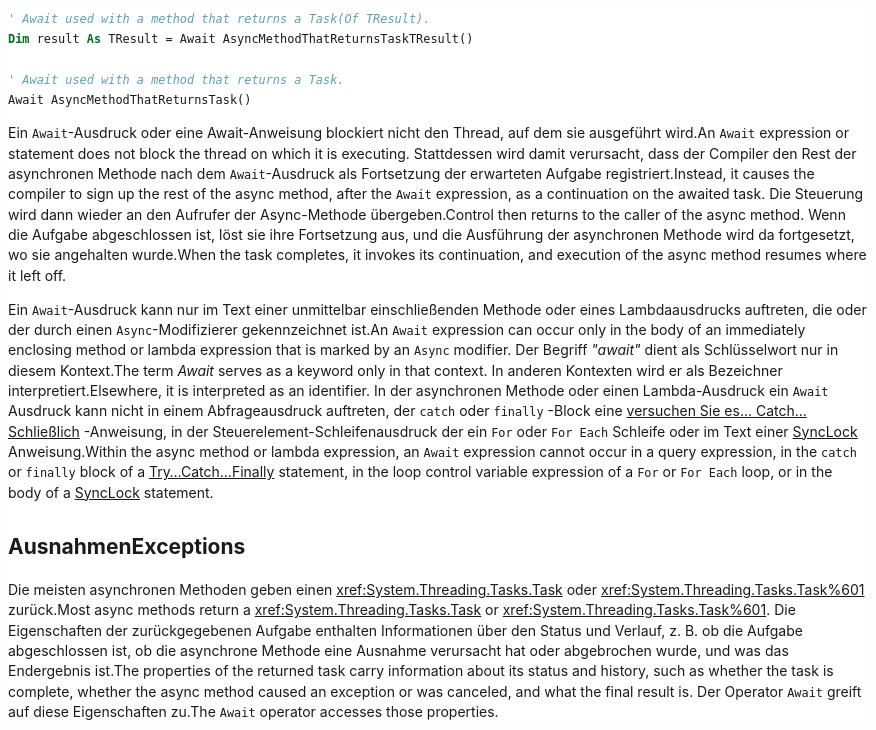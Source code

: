 ```vb  
' Await used with a method that returns a Task(Of TResult).  
Dim result As TResult = Await AsyncMethodThatReturnsTaskTResult()  
  
' Await used with a method that returns a Task.  
Await AsyncMethodThatReturnsTask()  
```  
  
 <span data-ttu-id="4ce5a-121">Ein `Await`-Ausdruck oder eine Await-Anweisung blockiert nicht den Thread, auf dem sie ausgeführt wird.</span><span class="sxs-lookup"><span data-stu-id="4ce5a-121">An `Await` expression or statement does not block the thread on which it is executing.</span></span> <span data-ttu-id="4ce5a-122">Stattdessen wird damit verursacht, dass der Compiler den Rest der asynchronen Methode nach dem `Await`-Ausdruck als Fortsetzung der erwarteten Aufgabe registriert.</span><span class="sxs-lookup"><span data-stu-id="4ce5a-122">Instead, it causes the compiler to sign up the rest of the async method, after the `Await` expression, as a continuation on the awaited task.</span></span> <span data-ttu-id="4ce5a-123">Die Steuerung wird dann wieder an den Aufrufer der Async-Methode übergeben.</span><span class="sxs-lookup"><span data-stu-id="4ce5a-123">Control then returns to the caller of the async method.</span></span> <span data-ttu-id="4ce5a-124">Wenn die Aufgabe abgeschlossen ist, löst sie ihre Fortsetzung aus, und die Ausführung der asynchronen Methode wird da fortgesetzt, wo sie angehalten wurde.</span><span class="sxs-lookup"><span data-stu-id="4ce5a-124">When the task completes, it invokes its continuation, and execution of the async method resumes where it left off.</span></span>  
  
 <span data-ttu-id="4ce5a-125">Ein `Await`-Ausdruck kann nur im Text einer unmittelbar einschließenden Methode oder eines Lambdaausdrucks auftreten, die oder der durch einen `Async`-Modifizierer gekennzeichnet ist.</span><span class="sxs-lookup"><span data-stu-id="4ce5a-125">An `Await` expression can occur only in the body of an immediately enclosing method or lambda expression that is marked by an `Async` modifier.</span></span> <span data-ttu-id="4ce5a-126">Der Begriff *"await"* dient als Schlüsselwort nur in diesem Kontext.</span><span class="sxs-lookup"><span data-stu-id="4ce5a-126">The term *Await* serves as a keyword only in that context.</span></span> <span data-ttu-id="4ce5a-127">In anderen Kontexten wird er als Bezeichner interpretiert.</span><span class="sxs-lookup"><span data-stu-id="4ce5a-127">Elsewhere, it is interpreted as an identifier.</span></span> <span data-ttu-id="4ce5a-128">In der asynchronen Methode oder einen Lambda-Ausdruck ein `Await` Ausdruck kann nicht in einem Abfrageausdruck auftreten, der `catch` oder `finally` -Block eine [versuchen Sie es... Catch... Schließlich](../../../visual-basic/language-reference/statements/try-catch-finally-statement.md) -Anweisung, in der Steuerelement-Schleifenausdruck der ein `For` oder `For Each` Schleife oder im Text einer [SyncLock](../../../visual-basic/language-reference/statements/synclock-statement.md) Anweisung.</span><span class="sxs-lookup"><span data-stu-id="4ce5a-128">Within the async method or lambda expression, an `Await` expression cannot occur in a query expression, in the `catch` or `finally` block of a [Try…Catch…Finally](../../../visual-basic/language-reference/statements/try-catch-finally-statement.md) statement, in the loop control variable expression of a `For` or `For Each` loop, or in the body of a [SyncLock](../../../visual-basic/language-reference/statements/synclock-statement.md) statement.</span></span>  
  
## <a name="exceptions"></a><span data-ttu-id="4ce5a-129">Ausnahmen</span><span class="sxs-lookup"><span data-stu-id="4ce5a-129">Exceptions</span></span>  
 <span data-ttu-id="4ce5a-130">Die meisten asynchronen Methoden geben einen <xref:System.Threading.Tasks.Task> oder <xref:System.Threading.Tasks.Task%601> zurück.</span><span class="sxs-lookup"><span data-stu-id="4ce5a-130">Most async methods return a <xref:System.Threading.Tasks.Task> or <xref:System.Threading.Tasks.Task%601>.</span></span> <span data-ttu-id="4ce5a-131">Die Eigenschaften der zurückgegebenen Aufgabe enthalten Informationen über den Status und Verlauf, z. B. ob die Aufgabe abgeschlossen ist, ob die asynchrone Methode eine Ausnahme verursacht hat oder abgebrochen wurde, und was das Endergebnis ist.</span><span class="sxs-lookup"><span data-stu-id="4ce5a-131">The properties of the returned task carry information about its status and history, such as whether the task is complete, whether the async method caused an exception or was canceled, and what the final result is.</span></span> <span data-ttu-id="4ce5a-132">Der Operator `Await` greift auf diese Eigenschaften zu.</span><span class="sxs-lookup"><span data-stu-id="4ce5a-132">The `Await` operator accesses those properties.</span></span>  
  